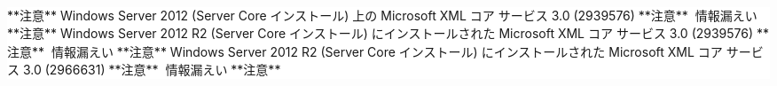 </td>
<td style="border:1px solid black;">
**注意**

</td>
</tr>
<tr>
<td style="border:1px solid black;">
Windows Server 2012 (Server Core インストール) 上の Microsoft XML コア サービス 3.0  
(2939576)

</td>
<td style="border:1px solid black;">
**注意**   
情報漏えい

</td>
<td style="border:1px solid black;">
**注意**

</td>
</tr>
<tr>
<td style="border:1px solid black;">
Windows Server 2012 R2 (Server Core インストール) にインストールされた Microsoft XML コア サービス 3.0  
(2939576)

</td>
<td style="border:1px solid black;">
**注意**   
情報漏えい

</td>
<td style="border:1px solid black;">
**注意**

</td>
</tr>
<tr>
<td style="border:1px solid black;">
Windows Server 2012 R2 (Server Core インストール) にインストールされた Microsoft XML コア サービス 3.0  
(2966631)

</td>
<td style="border:1px solid black;">
**注意**   
情報漏えい

</td>
<td style="border:1px solid black;">
**注意**

</td>
</tr>
</table>
 